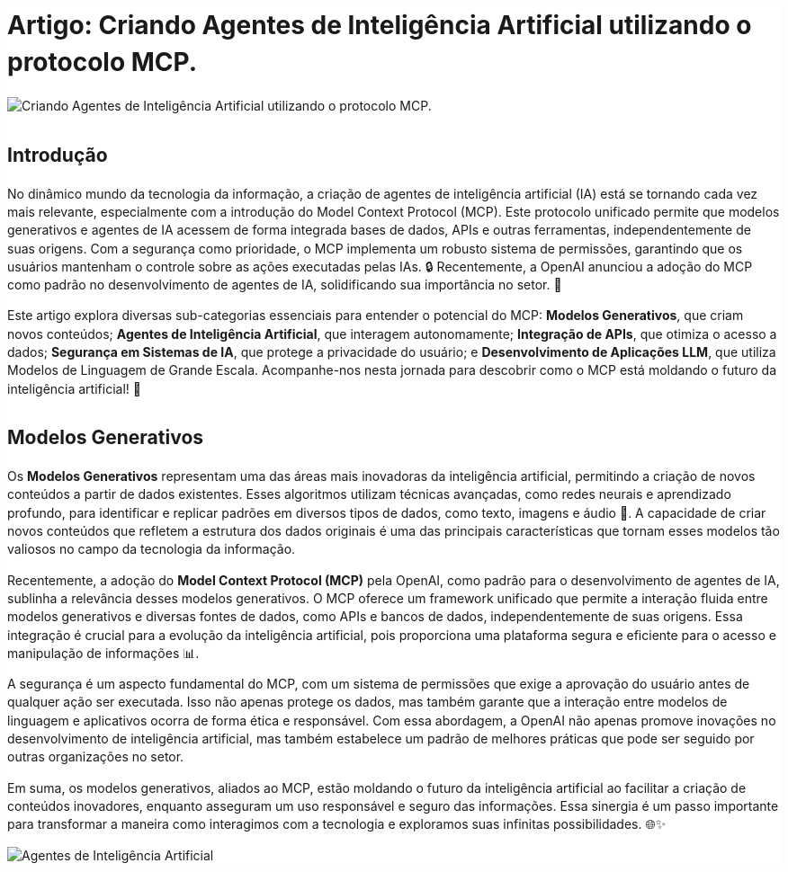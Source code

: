 # Artigo: Criando Agentes de Inteligência Artificial utilizando o protocolo MCP.

![Criando Agentes de Inteligência Artificial utilizando o protocolo MCP.](https://aulasimple.ai/blog/wp-content/uploads/2024/02/inteligencia-artificial-y-agentes-inteligentes-1024x585.jpg)

## Introdução

No dinâmico mundo da tecnologia da informação, a criação de agentes de inteligência artificial (IA) está se tornando cada vez mais relevante, especialmente com a introdução do Model Context Protocol (MCP). Este protocolo unificado permite que modelos generativos e agentes de IA acessem de forma integrada bases de dados, APIs e outras ferramentas, independentemente de suas origens. Com a segurança como prioridade, o MCP implementa um robusto sistema de permissões, garantindo que os usuários mantenham o controle sobre as ações executadas pelas IAs. 🔒 Recentemente, a OpenAI anunciou a adoção do MCP como padrão no desenvolvimento de agentes de IA, solidificando sua importância no setor. 🌟

Este artigo explora diversas sub-categorias essenciais para entender o potencial do MCP: **Modelos Generativos**, que criam novos conteúdos; **Agentes de Inteligência Artificial**, que interagem autonomamente; **Integração de APIs**, que otimiza o acesso a dados; **Segurança em Sistemas de IA**, que protege a privacidade do usuário; e **Desenvolvimento de Aplicações LLM**, que utiliza Modelos de Linguagem de Grande Escala. Acompanhe-nos nesta jornada para descobrir como o MCP está moldando o futuro da inteligência artificial! 🚀

## **Modelos Generativos** 

Os **Modelos Generativos** representam uma das áreas mais inovadoras da inteligência artificial, permitindo a criação de novos conteúdos a partir de dados existentes. Esses algoritmos utilizam técnicas avançadas, como redes neurais e aprendizado profundo, para identificar e replicar padrões em diversos tipos de dados, como texto, imagens e áudio 🎨. A capacidade de criar novos conteúdos que refletem a estrutura dos dados originais é uma das principais características que tornam esses modelos tão valiosos no campo da tecnologia da informação.

Recentemente, a adoção do **Model Context Protocol (MCP)** pela OpenAI, como padrão para o desenvolvimento de agentes de IA, sublinha a relevância desses modelos generativos. O MCP oferece um framework unificado que permite a interação fluida entre modelos generativos e diversas fontes de dados, como APIs e bancos de dados, independentemente de suas origens. Essa integração é crucial para a evolução da inteligência artificial, pois proporciona uma plataforma segura e eficiente para o acesso e manipulação de informações 📊.

A segurança é um aspecto fundamental do MCP, com um sistema de permissões que exige a aprovação do usuário antes de qualquer ação ser executada. Isso não apenas protege os dados, mas também garante que a interação entre modelos de linguagem e aplicativos ocorra de forma ética e responsável. Com essa abordagem, a OpenAI não apenas promove inovações no desenvolvimento de inteligência artificial, mas também estabelece um padrão de melhores práticas que pode ser seguido por outras organizações no setor.

Em suma, os modelos generativos, aliados ao MCP, estão moldando o futuro da inteligência artificial ao facilitar a criação de conteúdos inovadores, enquanto asseguram um uso responsável e seguro das informações. Essa sinergia é um passo importante para transformar a maneira como interagimos com a tecnologia e exploramos suas infinitas possibilidades. 🌐✨

![**Agentes de Inteligência Artificial**](https://i.blogs.es/1a1be1/agentes-ia/1024_2000.jpeg)
